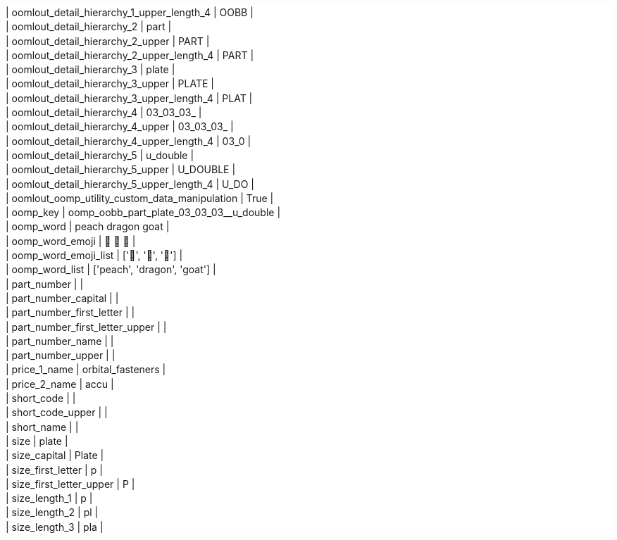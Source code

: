 | oomlout_detail_hierarchy_1_upper_length_4 | OOBB |  
| oomlout_detail_hierarchy_2 | part |  
| oomlout_detail_hierarchy_2_upper | PART |  
| oomlout_detail_hierarchy_2_upper_length_4 | PART |  
| oomlout_detail_hierarchy_3 | plate |  
| oomlout_detail_hierarchy_3_upper | PLATE |  
| oomlout_detail_hierarchy_3_upper_length_4 | PLAT |  
| oomlout_detail_hierarchy_4 | 03_03_03_ |  
| oomlout_detail_hierarchy_4_upper | 03_03_03_ |  
| oomlout_detail_hierarchy_4_upper_length_4 | 03_0 |  
| oomlout_detail_hierarchy_5 | u_double |  
| oomlout_detail_hierarchy_5_upper | U_DOUBLE |  
| oomlout_detail_hierarchy_5_upper_length_4 | U_DO |  
| oomlout_oomp_utility_custom_data_manipulation | True |  
| oomp_key | oomp_oobb_part_plate_03_03_03__u_double |  
| oomp_word | peach dragon goat |  
| oomp_word_emoji | :peach: :dragon: :goat: |  
| oomp_word_emoji_list | [':peach:', ':dragon:', ':goat:'] |  
| oomp_word_list | ['peach', 'dragon', 'goat'] |  
| part_number |  |  
| part_number_capital |  |  
| part_number_first_letter |  |  
| part_number_first_letter_upper |  |  
| part_number_name |  |  
| part_number_upper |  |  
| price_1_name | orbital_fasteners |  
| price_2_name | accu |  
| short_code |  |  
| short_code_upper |  |  
| short_name |  |  
| size | plate |  
| size_capital | Plate |  
| size_first_letter | p |  
| size_first_letter_upper | P |  
| size_length_1 | p |  
| size_length_2 | pl |  
| size_length_3 | pla |  